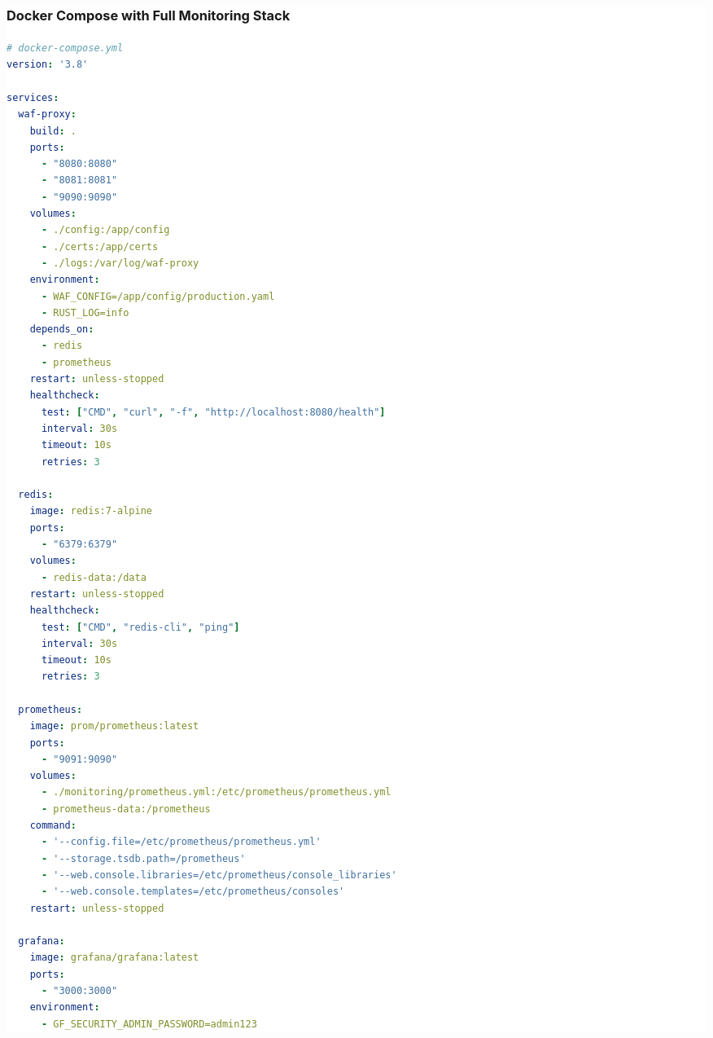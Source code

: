 
### Docker Compose with Full Monitoring Stack

```yaml
# docker-compose.yml
version: '3.8'

services:
  waf-proxy:
    build: .
    ports:
      - "8080:8080"
      - "8081:8081"
      - "9090:9090"
    volumes:
      - ./config:/app/config
      - ./certs:/app/certs
      - ./logs:/var/log/waf-proxy
    environment:
      - WAF_CONFIG=/app/config/production.yaml
      - RUST_LOG=info
    depends_on:
      - redis
      - prometheus
    restart: unless-stopped
    healthcheck:
      test: ["CMD", "curl", "-f", "http://localhost:8080/health"]
      interval: 30s
      timeout: 10s
      retries: 3

  redis:
    image: redis:7-alpine
    ports:
      - "6379:6379"
    volumes:
      - redis-data:/data
    restart: unless-stopped
    healthcheck:
      test: ["CMD", "redis-cli", "ping"]
      interval: 30s
      timeout: 10s
      retries: 3

  prometheus:
    image: prom/prometheus:latest
    ports:
      - "9091:9090"
    volumes:
      - ./monitoring/prometheus.yml:/etc/prometheus/prometheus.yml
      - prometheus-data:/prometheus
    command:
      - '--config.file=/etc/prometheus/prometheus.yml'
      - '--storage.tsdb.path=/prometheus'
      - '--web.console.libraries=/etc/prometheus/console_libraries'
      - '--web.console.templates=/etc/prometheus/consoles'
    restart: unless-stopped

  grafana:
    image: grafana/grafana:latest
    ports:
      - "3000:3000"
    environment:
      - GF_SECURITY_ADMIN_PASSWORD=admin123
```